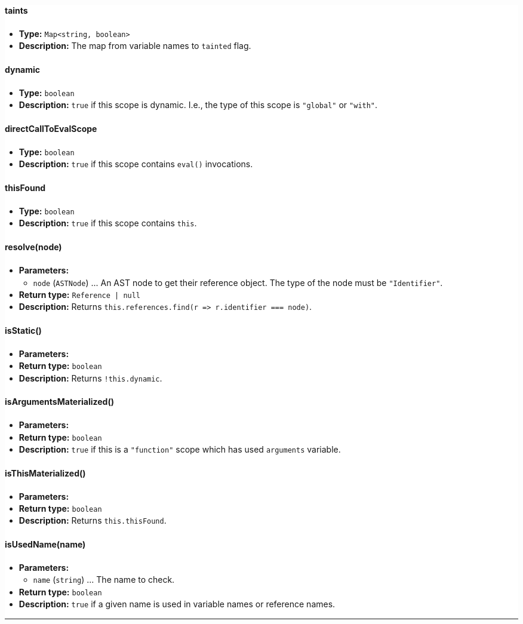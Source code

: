 #### taints

* **Type:** `Map<string, boolean>`
* **Description:** The map from variable names to `tainted` flag.

#### dynamic

* **Type:** `boolean`
* **Description:** `true` if this scope is dynamic. I.e., the type of this scope is `"global"` or `"with"`.

#### directCallToEvalScope

* **Type:** `boolean`
* **Description:** `true` if this scope contains `eval()` invocations.

#### thisFound

* **Type:** `boolean`
* **Description:** `true` if this scope contains `this`.

#### resolve(node)

* **Parameters:**
    * `node` (`ASTNode`) ... An AST node to get their reference object. The type of the node must be `"Identifier"`.
* **Return type:** `Reference | null`
* **Description:** Returns `this.references.find(r => r.identifier === node)`.

#### isStatic()

* **Parameters:**
* **Return type:** `boolean`
* **Description:** Returns `!this.dynamic`.

#### isArgumentsMaterialized()

* **Parameters:**
* **Return type:** `boolean`
* **Description:** `true` if this is a `"function"` scope which has used `arguments` variable.

#### isThisMaterialized()

* **Parameters:**
* **Return type:** `boolean`
* **Description:** Returns `this.thisFound`.

#### isUsedName(name)

* **Parameters:**
    * `name` (`string`) ... The name to check.
* **Return type:** `boolean`
* **Description:** `true` if a given name is used in variable names or reference names.

----
